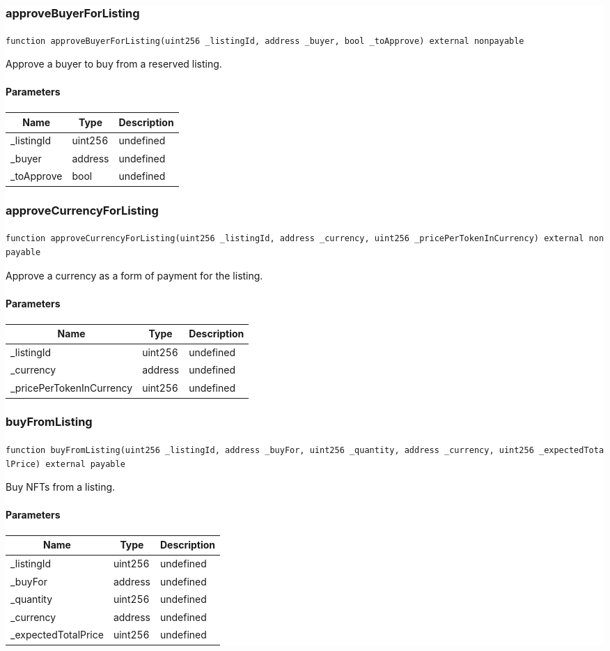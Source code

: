 ### approveBuyerForListing

```solidity
function approveBuyerForListing(uint256 _listingId, address _buyer, bool _toApprove) external nonpayable
```

Approve a buyer to buy from a reserved listing.

#### Parameters

| Name        | Type    | Description |
| ----------- | ------- | ----------- |
| \_listingId | uint256 | undefined   |
| \_buyer     | address | undefined   |
| \_toApprove | bool    | undefined   |

### approveCurrencyForListing

```solidity
function approveCurrencyForListing(uint256 _listingId, address _currency, uint256 _pricePerTokenInCurrency) external nonpayable
```

Approve a currency as a form of payment for the listing.

#### Parameters

| Name                      | Type    | Description |
| ------------------------- | ------- | ----------- |
| \_listingId               | uint256 | undefined   |
| \_currency                | address | undefined   |
| \_pricePerTokenInCurrency | uint256 | undefined   |

### buyFromListing

```solidity
function buyFromListing(uint256 _listingId, address _buyFor, uint256 _quantity, address _currency, uint256 _expectedTotalPrice) external payable
```

Buy NFTs from a listing.

#### Parameters

| Name                 | Type    | Description |
| -------------------- | ------- | ----------- |
| \_listingId          | uint256 | undefined   |
| \_buyFor             | address | undefined   |
| \_quantity           | uint256 | undefined   |
| \_currency           | address | undefined   |
| \_expectedTotalPrice | uint256 | undefined   |
